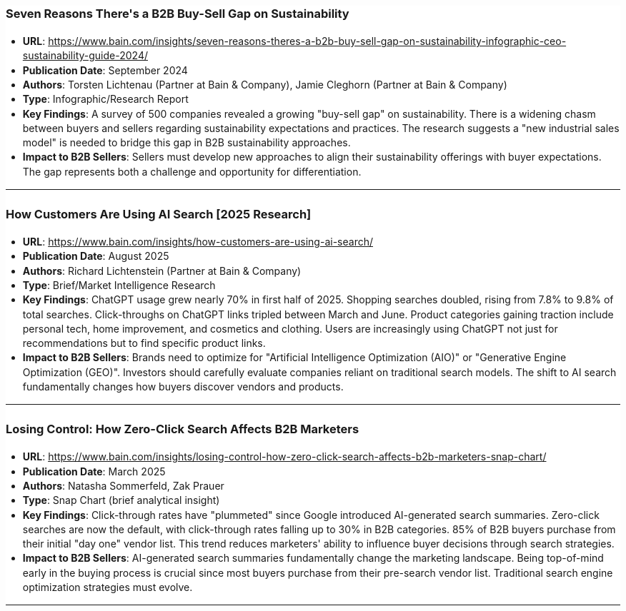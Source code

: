 
### Seven Reasons There's a B2B Buy-Sell Gap on Sustainability
- **URL**: https://www.bain.com/insights/seven-reasons-theres-a-b2b-buy-sell-gap-on-sustainability-infographic-ceo-sustainability-guide-2024/
- **Publication Date**: September 2024
- **Authors**: Torsten Lichtenau (Partner at Bain & Company), Jamie Cleghorn (Partner at Bain & Company)
- **Type**: Infographic/Research Report
- **Key Findings**: A survey of 500 companies revealed a growing "buy-sell gap" on sustainability. There is a widening chasm between buyers and sellers regarding sustainability expectations and practices. The research suggests a "new industrial sales model" is needed to bridge this gap in B2B sustainability approaches.
- **Impact to B2B Sellers**: Sellers must develop new approaches to align their sustainability offerings with buyer expectations. The gap represents both a challenge and opportunity for differentiation.

---

### How Customers Are Using AI Search [2025 Research]
- **URL**: https://www.bain.com/insights/how-customers-are-using-ai-search/
- **Publication Date**: August 2025
- **Authors**: Richard Lichtenstein (Partner at Bain & Company)
- **Type**: Brief/Market Intelligence Research
- **Key Findings**: ChatGPT usage grew nearly 70% in first half of 2025. Shopping searches doubled, rising from 7.8% to 9.8% of total searches. Click-throughs on ChatGPT links tripled between March and June. Product categories gaining traction include personal tech, home improvement, and cosmetics and clothing. Users are increasingly using ChatGPT not just for recommendations but to find specific product links.
- **Impact to B2B Sellers**: Brands need to optimize for "Artificial Intelligence Optimization (AIO)" or "Generative Engine Optimization (GEO)". Investors should carefully evaluate companies reliant on traditional search models. The shift to AI search fundamentally changes how buyers discover vendors and products.

---

### Losing Control: How Zero-Click Search Affects B2B Marketers
- **URL**: https://www.bain.com/insights/losing-control-how-zero-click-search-affects-b2b-marketers-snap-chart/
- **Publication Date**: March 2025
- **Authors**: Natasha Sommerfeld, Zak Prauer
- **Type**: Snap Chart (brief analytical insight)
- **Key Findings**: Click-through rates have "plummeted" since Google introduced AI-generated search summaries. Zero-click searches are now the default, with click-through rates falling up to 30% in B2B categories. 85% of B2B buyers purchase from their initial "day one" vendor list. This trend reduces marketers' ability to influence buyer decisions through search strategies.
- **Impact to B2B Sellers**: AI-generated search summaries fundamentally change the marketing landscape. Being top-of-mind early in the buying process is crucial since most buyers purchase from their pre-search vendor list. Traditional search engine optimization strategies must evolve.

---